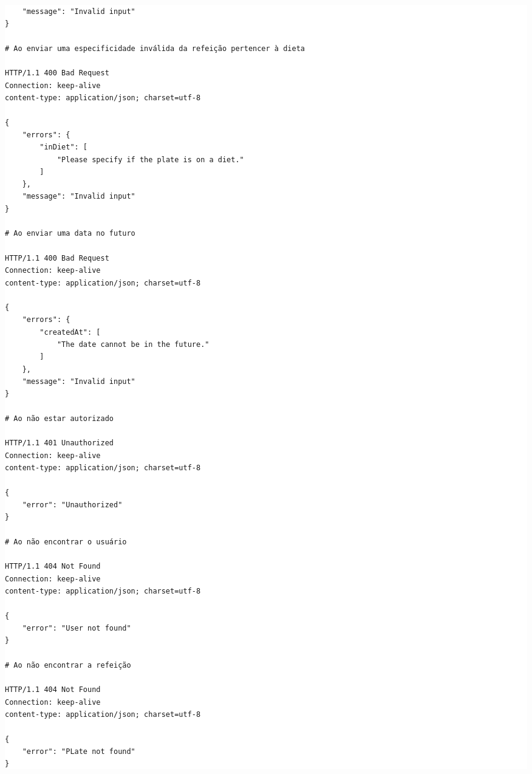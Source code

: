 ```
    "message": "Invalid input"
}

# Ao enviar uma especificidade inválida da refeição pertencer à dieta

HTTP/1.1 400 Bad Request
Connection: keep-alive
content-type: application/json; charset=utf-8

{
    "errors": {
        "inDiet": [
            "Please specify if the plate is on a diet."
        ]
    },
    "message": "Invalid input"
}

# Ao enviar uma data no futuro

HTTP/1.1 400 Bad Request
Connection: keep-alive
content-type: application/json; charset=utf-8

{
    "errors": {
        "createdAt": [
            "The date cannot be in the future."
        ]
    },
    "message": "Invalid input"
}

# Ao não estar autorizado

HTTP/1.1 401 Unauthorized
Connection: keep-alive
content-type: application/json; charset=utf-8

{
    "error": "Unauthorized"
}

# Ao não encontrar o usuário

HTTP/1.1 404 Not Found
Connection: keep-alive
content-type: application/json; charset=utf-8

{
    "error": "User not found"
}

# Ao não encontrar a refeição

HTTP/1.1 404 Not Found
Connection: keep-alive
content-type: application/json; charset=utf-8

{
    "error": "PLate not found"
}
```